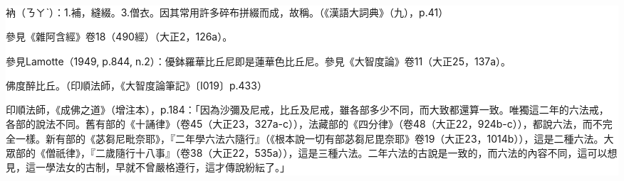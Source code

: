 [^142]: 諾：表示同意、遵命的答應聲。（《漢語大詞典》（十一），p.274）

[^143]: 《大正藏》原作「來」，今依《高麗藏》作「求」（第14冊，511c12）。

[^144]: 參見Lamotte（1949, p.832,
n.2）：此經在多部漢譯《阿含經》內均有收錄：《長阿含經》卷20（30經）《世記經》（大正1，134b14-135b7）；《雜阿含經》卷40（1117經）（大正2，295c-296a）；《別譯雜阿含經》卷3（46經）（大正2，389a-b）；《增壹阿含經》卷16〈24
高幢品〉（大正2，624b-625a）；《立世阿毘曇論》卷2〈8
天住處品〉（大正32，184b9-185b13）所引用。

[^145]: 六齋日諸天下世觀察。（印順法師，《大智度論筆記》〔I019〕p.433）

[^146]: 三＝五【宋】【元】【明】【宮】。（大正25，160d，n.6）

[^147]: 參見Lamotte（1949, p.834,
n.2）：根據《四天王經》之說明，五衰是生、老、死、憂、悲，以及貪、瞋、痴三毒。不過，此處所謂之「五衰」很可能是指等第較下之天眾，在將死之前及死時所呈現之五種現象；見《俱舍論》卷10：「復有五種大衰相現。一者、衣染埃塵，二者、花鬘萎悴，三者、兩腋汗出，四者，臭氣入身，五者、不樂本座。」（大正29，56c5-7）

[^148]: 《大正藏》原作「心」，今依《高麗藏》作「必」（第14冊，512a10）。

[^149]: 郡：1.古代地方行政區劃名。周制縣大郡小，戰國時逐漸變為郡大於縣。秦滅六國，正式建立郡縣制，以郡統縣。漢因之。（《漢語大詞典》（十），p.628）

[^150]: 國邑：1.國都。2.城邑。（《漢語大詞典》（三），p.635）

[^151]: 參見Lamotte（1949, p.835,
n.1）：《天地本起經》其中之一收錄在《長阿含經》卷18（30經）《世記經》（大正1，114b-149c），另外三部是獨立之譯本：《大樓炭經》，《起世經》，《起世因本經》。

[^152]: 卒：3.終於，最後。（《漢語大詞典》（一），p.876）

[^153]: 役＝伎【宮】。（大正25，160d，n.12）

[^154]: 剋（ㄎㄜˋ）己：克制自己，嚴格要求自己。（《漢語大詞典》（二），p.688）

[^155]: 《中阿含經》卷10（41經）《何義經》（大正1，485a13），《中阿含經》卷10（43經）《不思經》（大正1，485b19-20）。

[^156]: 出家戒勝于在家戒。（印順法師，《大智度論筆記》〔A034〕p.64）

[^157]: 府：5.聚集之處。（《漢語大詞典》（三），p.1213）

[^158]: 恬澹（ㄊㄧㄢˊ
ㄉㄢˋ）：亦作"恬憺"。同"恬淡"。清靜淡泊。（《漢語大詞典》（七），p.523）

[^159]: 納衣：2.即衲衣。取人棄去之布帛縫衲之僧衣。也稱百衲衣。（《漢語大詞典》（九），p.759）

衲（ㄋㄚˋ）：1.補，縫綴。3.僧衣。因其常用許多碎布拼綴而成，故稱。（《漢語大詞典》（九），p.41）

[^160]: 閻浮呿提問舍利弗佛法何難。（印順法師，《大智度論筆記》〔I019〕p.433）

參見《雜阿含經》卷18（490經）（大正2，126a）。

[^161]: 出處待考。

參見Lamotte（1949, p.844,
n.2）：優鉢羅華比丘尼即是蓮華色比丘尼。參見《大智度論》卷11（大正25，137a）。

[^162]: 女＋（皆）【宋】【元】【明】【宮】。（大正25，161d，n.9）

[^163]: 郁鉢蓮花尼勸人出家不妨破戒。（印順法師，《大智度論筆記》〔I019〕p.433）

[^164]: 出處待考。

佛度醉比丘。（印順法師，《大智度論筆記》〔I019〕p.433）

[^165]: 沙彌、沙彌尼應求二師。（印順法師，《大智度論筆記》〔I079〕p.480）

[^166]: 捉足禮。（印順法師，《大智度論筆記》〔I079〕p.480）

[^167]: 沙彌、沙彌尼十戒：1、不殺生，2、不偷盜，3、不淫欲，4、不妄語，5、不飲酒，6、不香花嚴身，7、不歌舞觀聽，8、不坐臥高廣大床，9、不非時食，10、不蓄金銀寶物。

[^168]: 參見Lamotte（1949, p.848,
n.2）：式叉摩那係在兩年之內，持守不殺生、不偷盜、不非梵行、不妄語、不飲酒、不非時食等六戒。Vinaya（《律藏》）IV,
p.319。

印順法師，《成佛之道》（增注本），p.184：「因為沙彌及尼戒，比丘及尼戒，雖各部多少不同，而大致都還算一致。唯獨這二年的六法戒，各部的說法不同。舊有部的《十誦律》（卷45（大正23，327a-c）），法藏部的《四分律》（卷48（大正22，924b-c）），都說六法，而不完全一樣。新有部的《苾芻尼毗奈耶》，『二年學六法六隨行』（《根本說一切有部苾芻尼毘奈耶》卷19（大正23，1014b）），這是二種六法。大眾部的《僧祇律》，『二歲隨行十八事』（卷38（大正22，535a）），這是三種六法。二年六法的古說是一致的，而六法的內容不同，這可以想見，這一學法女的古制，早就不曾嚴格遵行，這才傳說紛紜了。」

[^169]: 參見Lamotte（1949, p.848,
n.3）：關於比丘尼有妊之意外事件，請見Aṅguttara（《增支部》）IV,
p.317；《五分律》卷13（大正22，92a-b）；《四分律》卷27（大正22，754b）；《根本說一切有部苾芻尼毘奈耶》卷18（大正23，1005c）。

[^170]: 〔受六法是式叉摩那〕八字－【宋】【元】【明】【宮】，〔受六法〕－【石】。（大正25，161d，n.23）

[^171]: 參見《十誦律》卷49（大正23，295c-296a）。

[^172]: 戒法廣略。（印順法師，《大智度論筆記》〔A034〕p.64）

[^173]: 參見Lamotte（1949, p.850,
n.3）：比丘及比丘尼之受戒應經「白四羯磨」：「作法辦事（羯磨）經第四次宣告」。受戒之作法實際上是包括一次宣告（提案），接著是三次誦念以尋求集會僧眾之認可。

[^1]: ┌ 身律儀：不惱害、不劫盜、不邪婬、不飲酒
[^2]: ┌ 破戒：墮三惡道
[^3]: 猗＝倚【元】。（大正25，153d，n.13）
[^4]: 無上佛道戒：一、慈愍眾生故，二、為度眾生故，三、知戒實相故，四、心不倚著故，五、將至佛道戒。（印順法師，《大智度論筆記》〔A026〕p.50）
[^5]: 參見Lamotte（1949, p.772,
[^6]: 苦＝共【石】。（大正25，153d，n.19）
[^7]: 政：通「正」。（《漢語大詞典》（五），p.422）
[^8]: 考＝拷【宋】【元】【明】【宮】＊。（大正25，153d，n.23）
[^9]: 所＝何【宮】。（大正25，154d，n.1）
[^10]: 憍：同"驕"。驕傲，驕矜。（《漢語大詞典》（七），p.738）
[^11]: 泆（ㄧˋ）：1.放蕩，放縱。（《漢語大詞典》（五），p.1085）
[^12]: 十二年求德瓶。（印順法師，《大智度論筆記》〔I020〕p.434）
[^13]: 自恣：放縱自己，不受約束。（《漢語大詞典》（八），p.1324）
[^14]: 〔周滿〕－【宋】【宮】【石】。（大正25，154d，n.4）
[^15]: 行禪＝禪定【宋】【元】【明】【宮】【石】。（大正25，154d，n.5）
[^16]: 親親：1.愛自己的親屬。（《漢語大詞典》（十），p.350）
[^17]: 萬端：亦作"萬耑"。形容方法、頭緒、形態等極多而紛繁。（《漢語大詞典》（九），p.469）
[^18]: 向：10.從前，原先。12.剛才。（《漢語大詞典》（三），p.136）
[^19]: 參見《大智度論》卷13（大正25，154a3-17）。
[^20]: 依仰：依賴仰仗。（《漢語大詞典》（一），p.1349）
[^21]: 苽＝瓜【元】【明】。（大正25，154d，n.7）
[^22]: 止：3.居住。（《漢語大詞典》（五），p.299）
[^23]: 大＝火【宋】【元】【明】【宮】。（大正25，154d，n.8）
[^24]: 儜（ㄋㄧㄥˊ）兒：罵人之語，猶言孱頭。（《漢語大詞典》（一），p.1719）
[^25]: 參見Lamotte（1949, p.781,
[^26]: 隈（ㄨㄟ）：5.隅，角落。（《漢語大詞典》（十一），p.1077）
[^27]: 第二十二之一＝第二十三【宋】，－【元】【明】。（大正25。154d，n.16）
[^28]: 〔相〕－【宋】【宮】【石】＊。（大正25，154d，n.18）
[^29]: 殺生戒之定義：是眾生，知是眾生，發心欲殺，正斷其命。（印順法師，《大智度論筆記》〔A034〕p.63）
[^30]: 參見Lamotte（1949, p.784,
[^31]: 殺生罪料簡：殺他非自殺，心知非不知，故殺非不故，快心非狂癡，斷命非傷，身業非但說，口教非但心念。（印順法師，《大智度論筆記》〔A034〕p.63）
[^32]: ┌ 但善法 ←→ 通無記 ┐
[^33]: 此後似應接下文：「復次，有人不受戒，而從生已來，不好殺生，或善或無記，是名無記。」（大正25，155a11-13）
[^34]: 參見《十住毘婆沙論》卷14：「十善道中離奪他命是善性，或欲界繫、或不繫三界。欲界繫者，以欲界身離奪他命是欲界繫；非三界繫者，學、無學人八聖道所攝，離殺生正業。」（大正26，96b6-10）
[^35]: 案：印順法師筆記中原作「餘毗曇通色繫（論主加不繫）」，但從《大智度論》內容看來，應該是「餘毗曇通不繫（論主加色繫）」。
[^36]: 案：「復次，有人不受戒，而從生已來，不好殺生，或善或無記，是名無記。」這段文字是在討論善、惡、無記，依其文義似乎應移至前項「三性門」，而列於「復次，有人不從師受戒，而但心生自誓：我從今日不復殺生！如是不殺，或時無記」之後。
[^37]: 參見《十住毘婆沙論》卷14（大正26，96a6-97b22）。
[^38]: 參見《十住毘婆沙論》卷14：「或共心生、或不共心生。何等是共心生？如行人見虫而作是念：我當身業遠離不傷害，是名離奪命善行共心生。何等是離殺生善不共心生？有人身不動、口不言，但心念：從今日不殺生，是名不共心生。又有人先遠離殺生，若睡、若覺，心緣餘事，於念念中不殺生，福常得增長，亦不共心生。」（大正26，96b12-18）
[^39]: 〔丹注......戒〕十五字－【宋】【元】【明】【宮】【石】。（大正25，155d，n.6）
[^40]: 二種修：即得修、行修（習修）。本未曾作，今始作，是為得修；前時已作，後時復作，是為行修。參見《大智度論》卷33（大正25，305a）。
[^41]: 〔丹注......證〕七字－【宋】【元】【明】【宮】【石】。（大正25，155d，n.7）
[^42]: 〔丹注......上〕八字－【宋】【元】【明】【宮】【石】。（大正25，155d，n.8）
[^43]: 〔非心相應法〕－【宋】【元】【明】【宮】【石】。（大正25，155d，n.11）
[^44]: 〔丹注......也〕十一字－【宋】【元】【明】【宮】【石】。（大正25，155d，n.13）
[^45]: 參見釋厚觀、郭忠生合編，〈《大智度論》之本文相互索引〉，《正觀》（6），pp.32-33：《大智度論》卷14（大正25，163c7-164a），卷18（大正25，193c），卷20（大正25，210b27-211a11）。另可參考：1、《大品般若經》卷8〈29
[^46]: 殺生過患。（印順法師，《大智度論筆記》〔A034〕p.63）
[^47]: 并（ㄅㄧㄥˋ）：2.兼並，並吞。（《漢語大詞典》（二），p.80）
[^48]: 濟（ㄐㄧˋ）：6.補益。7.增援，增加。（《漢語大詞典》（六），p.190）
[^49]: 令＝今【元】【明】【石】。（大正25，155d，n.14）
[^50]: 思惟不殺之理。（印順法師，《大智度論筆記》〔A034〕p.63）
[^51]: 垂：11.將近。（《漢語大詞典》（二），p.1077）
[^52]: 殺罪最重，不殺德第一。（印順法師，《大智度論筆記》〔A034〕p.63）
[^53]: 生＋（口言）【宋】【元】【明】。（大正25，155d，n.21）
[^54]: 參見《增壹阿含經》卷20（大正2，648a14-19），《佛說五大施經》（大正16，813b-c）。
[^55]: 參見《分別善惡報應經》卷下（大正1，899b12-15），《佛說出家緣經》（大正17，736b12-17）。
[^56]: 藪（ㄙㄡˇ）：2.人或物聚集之所。（《漢語大詞典》（九），p.602）
[^57]: 捨命護不殺戒。（印順法師，《大智度論筆記》〔A034〕p.65）
[^58]: 須陀洹後生不願殺羊而自殺。（印順法師，《大智度論筆記》〔I019〕p.434）
[^59]: 計挍＝校計【宋】【元】【明】【宮】【石】。（大正25，156d，n.3）
[^60]: 不與取及助盜法。（印順法師，《大智度論筆記》〔A034〕p.63）
[^61]: 《雜阿含經》卷37（1039經）：「於他財物，聚落、空地，皆不離盜。」（大正2，271b23）
[^62]: 撿挍（ㄐㄧㄢˇ
[^63]: 劫：2.搶奪，強取。（《漢語大詞典》（二），p.778）
[^64]: 盜：1.偷竊，劫掠。2.引申為用不正當的手段謀取。（《漢語大詞典》（七），p.1431）
[^65]: （1）穿踰：見" 穿窬 "。（《漢語大詞典》（八），p.435）
[^66]: 差（ㄘ）降：按等第遞降。（《漢語大詞典》（二），p.976）
[^67]: 蹈（ㄉㄠˇ）：1.踩，踐踏。（《漢語大詞典》（十），p.527）
[^68]: 〔丹注云重罪人疑〕－【宋】【石】，〔丹注云〕－【元】【明】。（大正25，156d，n.20）
[^69]: 行時＝時行【宋】【元】【明】【宮】【石】。（大正25，156d，n.21）
[^70]: 朋黨：1.指同類的人以惡相濟而結成的集團。後指因政見不同而形成的相互傾軋的宗派。2.謂結為朋黨。（《漢語大詞典》（六），p.1183）
[^71]: （1）不與取十罪。（導師《大智度論筆記》〔A034〕p.63）
[^72]: 娠（ㄕㄣ）：1.懷孕。（《漢語大詞典》（四），p.359）
[^73]: 〔如是......種〕十二字－【宋】【元】【明】【宮】【石】。（大正25，156d，n.26）
[^74]: 要（ㄧㄠ）：3.約請，邀請。4.約言。以明誓的方式就某事作出莊嚴的承諾或表示某種決心。5.指所訂立的誓約、盟約。11.和，會合。12.引申為迎合。（《漢語大詞典》（八），p.753）
[^75]: 參見《雜阿含經》卷37（1039經）：「行諸邪婬，若父母、兄弟、姊妹、夫主、親族，乃至授花鬘者，如是等護，以力強干，不離邪婬。」（大正2，271b23-25）
[^76]: 〔丹注......罪〕十五字－【宋】【元】【明】【宮】【石】。（大正25，156d，n.27）
[^77]: 妷＝泆【宋】【元】【明】【宮】。（大正25，156d，n.28）
[^78]: 迴：2.旋轉，翻轉。（《漢語大詞典》（十），p.769）
[^79]: 穆（ㄇㄨˋ）：5.和睦。（《漢語大詞典》（八），p.149）
[^80]: （1）邪婬十罪。（導師《大智度論筆記》〔A034〕p.63）
[^81]: 誑（ㄎㄨㄤˊ）：1.惑亂，欺騙。（《漢語大詞典》（十一），p.237）
[^82]: 解生＝生解【石】。（大正25，157d，n.4）
[^83]: 稠（ㄔㄡˊ）林：密林。（《漢語大詞典》（八），p.103）
[^84]: 曳（ㄧㄝˋ）：1.牽引，拖。（《漢語大詞典》（五），p.578）
[^85]: 發：13.顯現，顯露。28.揭露，暴露。（《漢語大詞典》（八），p.540）
[^86]: 俱伽離謗舍目二人，梵天王教偈，死墮地獄。（印順法師，《大智度論筆記》〔I019〕p.434）
[^87]: 野人＝人為【宮】。（大正，25，157d，n.10）
[^88]: 事＝意【宋】【元】【明】【宮】【石】。（大正25，157d，n.12）
[^89]: 參見Lamotte（1949, p.807, n.5）：Saṃyutta（《相應部》）I,
[^90]: （1）㮈＝奈【宋】【元】【明】，＝柰【宮】。（大正25，157d，n.13）
[^91]: 苽（ㄍㄨㄚ）：2.同"瓜"。（《漢語大字典》（五），p.3194）
[^92]: 翕（ㄒㄧ）然：4.忽然；突然。（《漢語大詞典》（九），p.653）
[^93]: 噑（ㄏㄠˊ）：同"嗥"。1.吼叫。（嗥《漢語大詞典》（三），p.465）
[^94]: 嘷哭＝號咷【宋】【元】【明】【宮】。（大正25，157d，n.14）
[^95]: 斛（ㄏㄨˊ）：1.量器。（《漢語大詞典》（七），p.338）
[^96]: 胡麻：1.即芝麻。相傳漢張騫得其種於西域，故名。（《漢語大詞典》（六），p.1214）
[^97]: 阿浮陀地獄、尼羅浮陀地獄、阿羅邏地獄、阿婆婆地獄、休休地獄、漚波羅地獄、分陀梨迦地獄、摩呵波頭摩地獄，此為八寒地獄。參見《大智度論》卷16：「八寒氷地獄者：一名頞浮陀（少多有孔），二名尼羅浮陀，（無孔），三名阿羅羅（寒戰聲也），四名阿婆婆（亦患寒聲），五名睺睺（亦是患寒聲），六名漚波羅（此地獄外壁似青蓮花也），七名波頭摩（紅蓮花，罪人生中受苦也），八名摩訶波頭摩，是為八。」（大正25，176c24-177a3）
[^98]: 漚（ㄡˋ）：長時間浸泡。（《漢語大詞典》（六），p.74）
[^99]: （五）＋百【宋】【元】【明】【宮】【石】。（大正25，157d，n.18）
[^100]: 犁：1.耕地翻土的農具。（《漢語大詞典》（六），p.269）
[^101]: 夫士之生＝夫世之士【宮】。（大正25，158d，n.1）
[^102]: 十＝千【石】。（大正25，158d，n.3）
[^103]: 五＝三【宮】。（大正25，158d，n.4）
[^104]: 參見《雜阿含經》卷48（1278經）（大正2，351b-352a），《別譯雜阿含經》卷14（276經）（大正2，470a-b），《增壹阿含經》卷12（大正2，603b-c）。
[^105]: 詭（ㄍㄨㄟˇ）：3.欺詐，假冒。（《漢語大詞典》（十一），p.187）
[^106]: 佛誡羅睺羅妄語。（印順法師，《大智度論筆記》〔I019〕p.434）
[^107]: 參豫（ㄩˋ）：見" 參與 "。（《漢語大詞典》（二），p.848）
[^108]: 教敕：教誡，教訓。（《漢語大詞典》（五），p.449）
[^109]: 承：2.接受，承受。（《漢語大詞典》（一），p.770）
[^110]: （1）妄語十罪。（導師《大智度論筆記》〔A034〕p.63）
[^111]: 麴（ㄑㄩ）＝麯【宋】【元】【明】【宮】。（大正25，158d，n.9）
[^112]: 伏匿：隱藏，躲藏。（《漢語大詞典》（一），p.1184）
[^113]: 怳＝恍【宋】【元】【明】【宮】。（大正25，158d，n.14）
[^114]: （1）怳惚（ㄏㄨㄤˇ ㄏㄨ）：見" 怳忽
[^115]: 騃（ㄞˊ）：愚，呆。（《漢語大詞典》（十二），p.847）
[^116]: （1）參見《分別善惡報應經》卷下（大正1，899b26-c11）
[^117]: 四罪：殺生、偷盜、邪婬、飲酒。
[^118]: 事重＝重事【宋】【元】【明】【宮】【石】。（大正25，158d，n.17）
[^119]: 榮耀：亦作"榮曜"。1.花木茂盛鮮艷。（《漢語大詞典》（四），p.1232）
[^120]: 參見Lamotte（1949, p.882,
[^121]: 丹葩（ㄆㄚ）：紅花。（《漢語大詞典》（一），p.687）
[^122]: 無央：1.無窮盡。2.猶無數。（《漢語大詞典》（七），p.105）
[^123]: 間（ㄐㄧㄢˋ）：間或。（《漢語大詞典》（十二），p.73）
[^124]: 壟＝瓏【宋】【宮】。（大正25，159d，n.1）
[^125]: 映繡＝照文繡【元】【明】。（大正25，159d，n.2）
[^126]: 斐亹（ㄈㄟ
[^127]: 耳璫（ㄉㄤ）：即耳珠。1.婦女的耳飾。（《漢語大詞典》（八），p.652）
[^128]: 𤦲（ㄑㄩˊ）：同"璩"。（《漢語大字典》（二），p.1121）
[^129]: 愛＝服【宋】【元】【明】【宮】【石】。（大正25，159d，n.3）
[^130]: 箜篌（ㄎㄨㄥ
[^131]: 《一切經音義》卷9：「監礙（古文作\[堅-土+言\]，同公衫反，《方言》監，察也。言婦人有三監五礙者）。」（大正54，362b18）\[堅-土+言\]＝譼【甲】。（大正54，362d，n.3）
[^132]: 妊身：懷孕。（《漢語大詞典》（四），p.303）
[^133]: 嬉＝熙【元】【明】。（大正25，159d，n.6）
[^134]: 嬉怡：和悅，喜悅。（《漢語大詞典》（四），p.407）
[^135]: 肆（ㄙˋ）：2.不受拘束，縱恣。（《漢語大詞典》（九），p.244）
[^136]: 樂志：愉悅心志。（《漢語大詞典》（四），p.1288）
[^137]: 乃：5.副詞。卻。6.副詞。竟然，居然。（《漢語大詞典》（一），p.626）
[^138]: ┌ 布施 ── 得大福
[^139]: 參見《增壹阿含經》卷15（大正2，624b-626a），《大毘婆沙論》卷124（大正27，647b）。
[^140]: （1）參見《一切經音義》卷65：「布薩（此訛略也，應云鉢羅帝提舍邪寐，此云我對說謂相向說罪也，舊云淨住者，義翻也）。」（大正54，738c18）
[^141]: 共住＝善宿【宋】【元】【明】【宮】【石】。（大正25，159d，n.13）